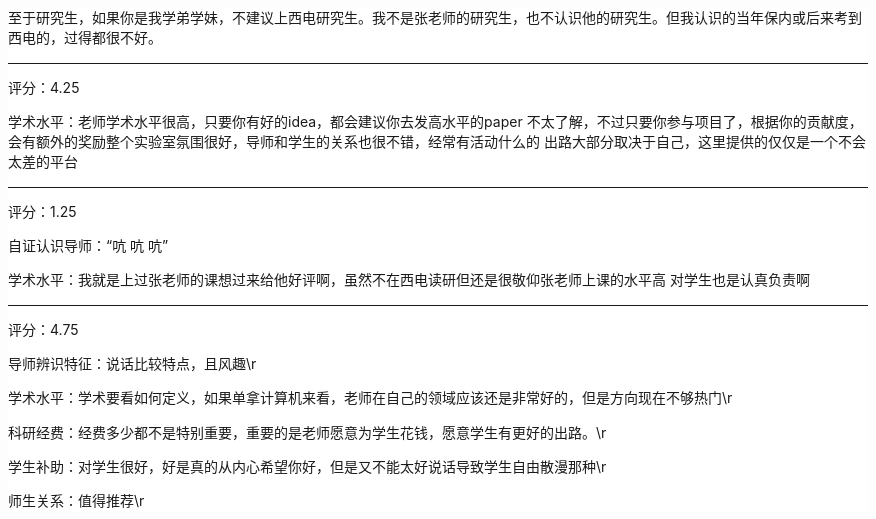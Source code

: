至于研究生，如果你是我学弟学妹，不建议上西电研究生。我不是张老师的研究生，也不认识他的研究生。但我认识的当年保内或后来考到西电的，过得都很不好。

* * *

评分：4.25

学术水平：老师学术水平很高，只要你有好的idea，都会建议你去发高水平的paper
不太了解，不过只要你参与项目了，根据你的贡献度，会有额外的奖励整个实验室氛围很好，导师和学生的关系也很不错，经常有活动什么的
出路大部分取决于自己，这里提供的仅仅是一个不会太差的平台

* * *

评分：1.25

自证认识导师：“吭 吭 吭”

学术水平：我就是上过张老师的课想过来给他好评啊，虽然不在西电读研但还是很敬仰张老师上课的水平高 对学生也是认真负责啊

* * *

评分：4.75

导师辨识特征：说话比较特点，且风趣\r

学术水平：学术要看如何定义，如果单拿计算机来看，老师在自己的领域应该还是非常好的，但是方向现在不够热门\r

科研经费：经费多少都不是特别重要，重要的是老师愿意为学生花钱，愿意学生有更好的出路。\r

学生补助：对学生很好，好是真的从内心希望你好，但是又不能太好说话导致学生自由散漫那种\r

师生关系：值得推荐\r